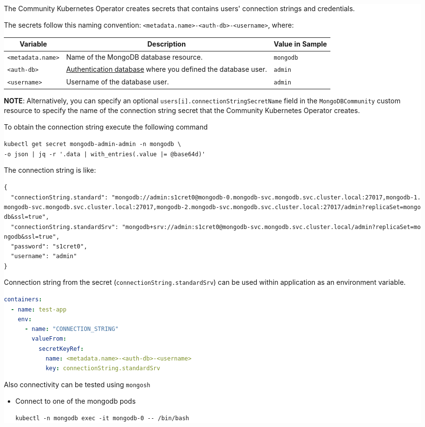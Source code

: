 The Community Kubernetes Operator creates secrets that contains users' connection strings and credentials.

The secrets follow this naming convention: `<metadata.name>-<auth-db>-<username>`, where:

| Variable          | Description                                                                                                                                                     | Value in Sample |
| ----------------- | --------------------------------------------------------------------------------------------------------------------------------------------------------------- | --------------- |
| `<metadata.name>` | Name of the MongoDB database resource.                                                                                                                          | `mongodb`       |
| `<auth-db>`       | [Authentication database](https://www.mongodb.com/docs/manual/core/security-users/#std-label-user-authentication-database) where you defined the database user. | `admin`         |
| `<username>`      | Username of the database user.                                                                                                                                  | `admin`         |

**NOTE**: Alternatively, you can specify an optional `users[i].connectionStringSecretName` field in the `MongoDBCommunity` custom resource to specify the name of the connection string secret that the Community Kubernetes Operator creates.

To obtain the connection string execute the following command

```shell
kubectl get secret mongodb-admin-admin -n mongodb \
-o json | jq -r '.data | with_entries(.value |= @base64d)'
```

The connection string is like:

```shell
{
  "connectionString.standard": "mongodb://admin:s1cret0@mongodb-0.mongodb-svc.mongodb.svc.cluster.local:27017,mongodb-1.mongodb-svc.mongodb.svc.cluster.local:27017,mongodb-2.mongodb-svc.mongodb.svc.cluster.local:27017/admin?replicaSet=mongodb&ssl=true",
  "connectionString.standardSrv": "mongodb+srv://admin:s1cret0@mongodb-svc.mongodb.svc.cluster.local/admin?replicaSet=mongodb&ssl=true",
  "password": "s1cret0",
  "username": "admin"
}

```

Connection string from the secret (`connectionString.standardSrv`) can be used within application as an environment variable.

```yaml
containers:
  - name: test-app
    env:
      - name: "CONNECTION_STRING"
        valueFrom:
          secretKeyRef:
            name: <metadata.name>-<auth-db>-<username>
            key: connectionString.standardSrv
```

Also connectivity can be tested using `mongosh`

- Connect to one of the mongodb pods

  ```shell
  kubectl -n mongodb exec -it mongodb-0 -- /bin/bash
  ```
